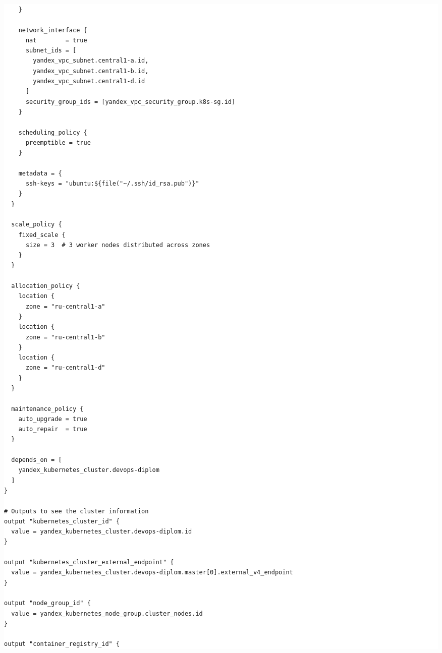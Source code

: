 ```
    }

    network_interface {
      nat        = true
      subnet_ids = [
        yandex_vpc_subnet.central1-a.id,
        yandex_vpc_subnet.central1-b.id,
        yandex_vpc_subnet.central1-d.id
      ]
      security_group_ids = [yandex_vpc_security_group.k8s-sg.id]
    }

    scheduling_policy {
      preemptible = true
    }

    metadata = {
      ssh-keys = "ubuntu:${file("~/.ssh/id_rsa.pub")}"
    }
  }

  scale_policy {
    fixed_scale {
      size = 3  # 3 worker nodes distributed across zones
    }
  }

  allocation_policy {
    location {
      zone = "ru-central1-a"
    }
    location {
      zone = "ru-central1-b"
    }
    location {
      zone = "ru-central1-d"
    }
  }

  maintenance_policy {
    auto_upgrade = true
    auto_repair  = true
  }

  depends_on = [
    yandex_kubernetes_cluster.devops-diplom
  ]
}

# Outputs to see the cluster information
output "kubernetes_cluster_id" {
  value = yandex_kubernetes_cluster.devops-diplom.id
}

output "kubernetes_cluster_external_endpoint" {
  value = yandex_kubernetes_cluster.devops-diplom.master[0].external_v4_endpoint
}

output "node_group_id" {
  value = yandex_kubernetes_node_group.cluster_nodes.id
}

output "container_registry_id" {
```